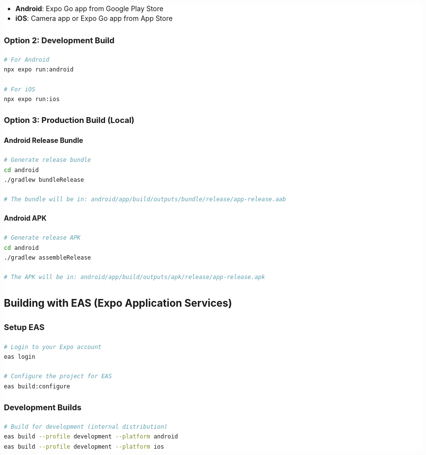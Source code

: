 - **Android**: Expo Go app from Google Play Store
- **iOS**: Camera app or Expo Go app from App Store

### Option 2: Development Build

```bash
# For Android
npx expo run:android

# For iOS
npx expo run:ios
```

### Option 3: Production Build (Local)

#### Android Release Bundle

```bash
# Generate release bundle
cd android
./gradlew bundleRelease

# The bundle will be in: android/app/build/outputs/bundle/release/app-release.aab
```

#### Android APK

```bash
# Generate release APK
cd android
./gradlew assembleRelease

# The APK will be in: android/app/build/outputs/apk/release/app-release.apk
```

## Building with EAS (Expo Application Services)

### Setup EAS

```bash
# Login to your Expo account
eas login

# Configure the project for EAS
eas build:configure
```

### Development Builds

```bash
# Build for development (internal distribution)
eas build --profile development --platform android
eas build --profile development --platform ios
```

